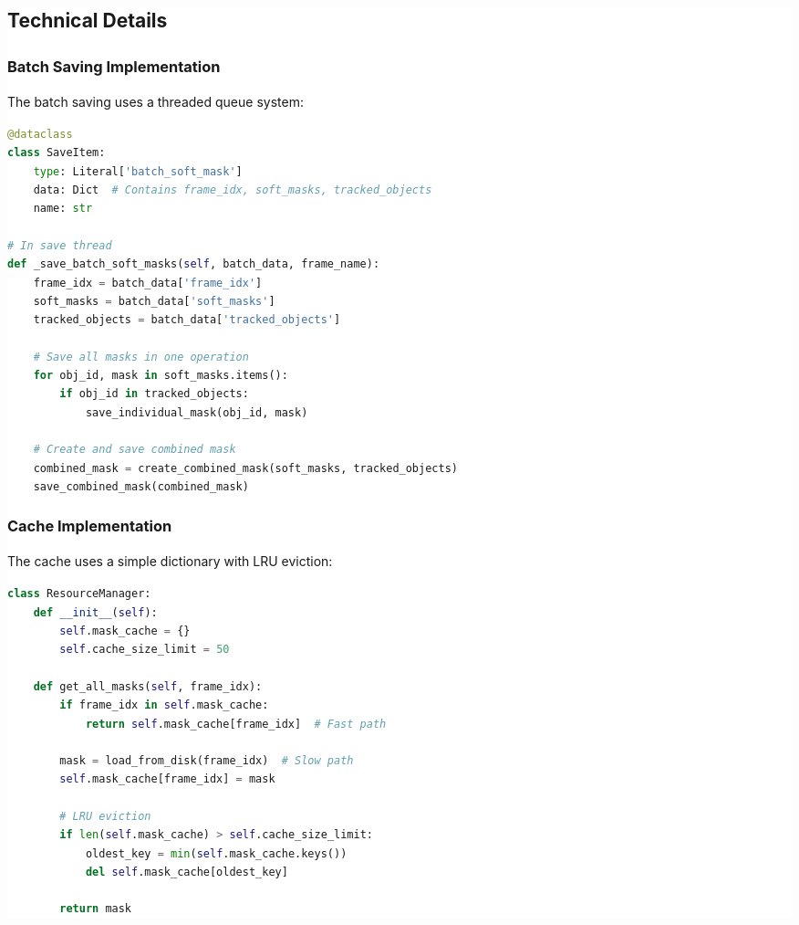 ## Technical Details

### Batch Saving Implementation

The batch saving uses a threaded queue system:

```python
@dataclass
class SaveItem:
    type: Literal['batch_soft_mask']
    data: Dict  # Contains frame_idx, soft_masks, tracked_objects
    name: str

# In save thread
def _save_batch_soft_masks(self, batch_data, frame_name):
    frame_idx = batch_data['frame_idx']
    soft_masks = batch_data['soft_masks']
    tracked_objects = batch_data['tracked_objects']
    
    # Save all masks in one operation
    for obj_id, mask in soft_masks.items():
        if obj_id in tracked_objects:
            save_individual_mask(obj_id, mask)
    
    # Create and save combined mask
    combined_mask = create_combined_mask(soft_masks, tracked_objects)
    save_combined_mask(combined_mask)
```

### Cache Implementation

The cache uses a simple dictionary with LRU eviction:

```python
class ResourceManager:
    def __init__(self):
        self.mask_cache = {}
        self.cache_size_limit = 50
    
    def get_all_masks(self, frame_idx):
        if frame_idx in self.mask_cache:
            return self.mask_cache[frame_idx]  # Fast path
        
        mask = load_from_disk(frame_idx)  # Slow path
        self.mask_cache[frame_idx] = mask
        
        # LRU eviction
        if len(self.mask_cache) > self.cache_size_limit:
            oldest_key = min(self.mask_cache.keys())
            del self.mask_cache[oldest_key]
        
        return mask
```
